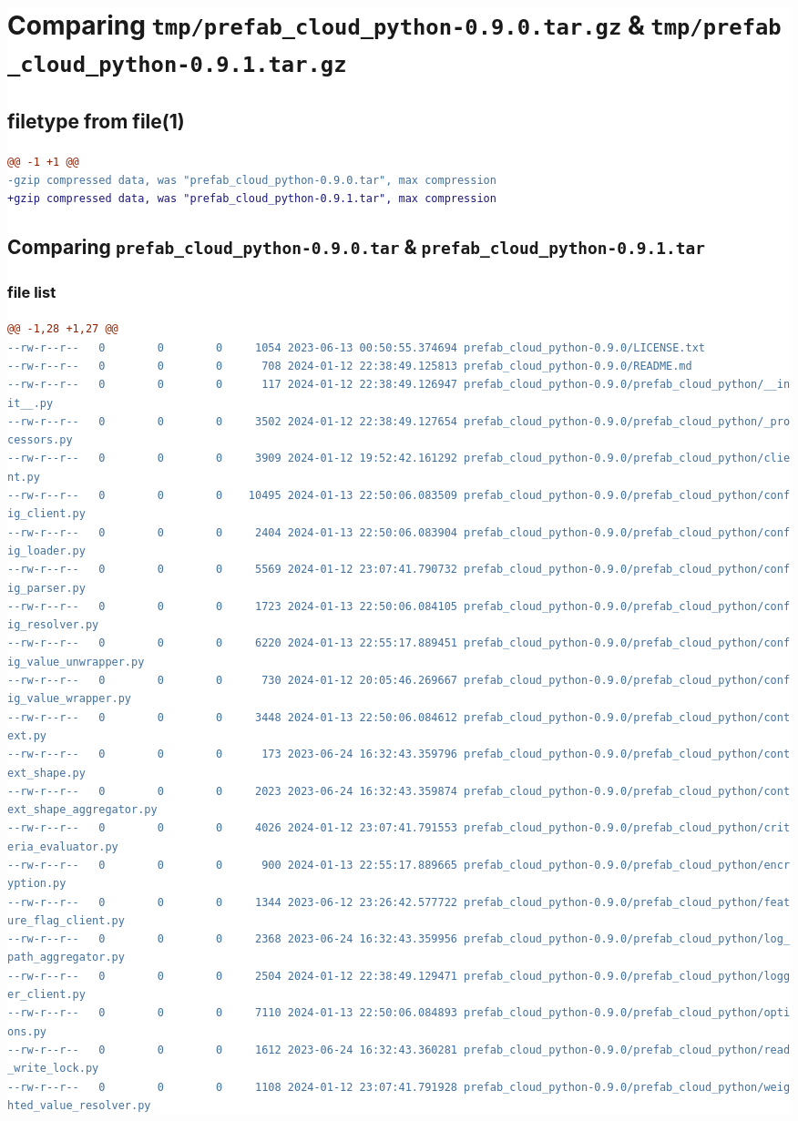 # Comparing `tmp/prefab_cloud_python-0.9.0.tar.gz` & `tmp/prefab_cloud_python-0.9.1.tar.gz`

## filetype from file(1)

```diff
@@ -1 +1 @@
-gzip compressed data, was "prefab_cloud_python-0.9.0.tar", max compression
+gzip compressed data, was "prefab_cloud_python-0.9.1.tar", max compression
```

## Comparing `prefab_cloud_python-0.9.0.tar` & `prefab_cloud_python-0.9.1.tar`

### file list

```diff
@@ -1,28 +1,27 @@
--rw-r--r--   0        0        0     1054 2023-06-13 00:50:55.374694 prefab_cloud_python-0.9.0/LICENSE.txt
--rw-r--r--   0        0        0      708 2024-01-12 22:38:49.125813 prefab_cloud_python-0.9.0/README.md
--rw-r--r--   0        0        0      117 2024-01-12 22:38:49.126947 prefab_cloud_python-0.9.0/prefab_cloud_python/__init__.py
--rw-r--r--   0        0        0     3502 2024-01-12 22:38:49.127654 prefab_cloud_python-0.9.0/prefab_cloud_python/_processors.py
--rw-r--r--   0        0        0     3909 2024-01-12 19:52:42.161292 prefab_cloud_python-0.9.0/prefab_cloud_python/client.py
--rw-r--r--   0        0        0    10495 2024-01-13 22:50:06.083509 prefab_cloud_python-0.9.0/prefab_cloud_python/config_client.py
--rw-r--r--   0        0        0     2404 2024-01-13 22:50:06.083904 prefab_cloud_python-0.9.0/prefab_cloud_python/config_loader.py
--rw-r--r--   0        0        0     5569 2024-01-12 23:07:41.790732 prefab_cloud_python-0.9.0/prefab_cloud_python/config_parser.py
--rw-r--r--   0        0        0     1723 2024-01-13 22:50:06.084105 prefab_cloud_python-0.9.0/prefab_cloud_python/config_resolver.py
--rw-r--r--   0        0        0     6220 2024-01-13 22:55:17.889451 prefab_cloud_python-0.9.0/prefab_cloud_python/config_value_unwrapper.py
--rw-r--r--   0        0        0      730 2024-01-12 20:05:46.269667 prefab_cloud_python-0.9.0/prefab_cloud_python/config_value_wrapper.py
--rw-r--r--   0        0        0     3448 2024-01-13 22:50:06.084612 prefab_cloud_python-0.9.0/prefab_cloud_python/context.py
--rw-r--r--   0        0        0      173 2023-06-24 16:32:43.359796 prefab_cloud_python-0.9.0/prefab_cloud_python/context_shape.py
--rw-r--r--   0        0        0     2023 2023-06-24 16:32:43.359874 prefab_cloud_python-0.9.0/prefab_cloud_python/context_shape_aggregator.py
--rw-r--r--   0        0        0     4026 2024-01-12 23:07:41.791553 prefab_cloud_python-0.9.0/prefab_cloud_python/criteria_evaluator.py
--rw-r--r--   0        0        0      900 2024-01-13 22:55:17.889665 prefab_cloud_python-0.9.0/prefab_cloud_python/encryption.py
--rw-r--r--   0        0        0     1344 2023-06-12 23:26:42.577722 prefab_cloud_python-0.9.0/prefab_cloud_python/feature_flag_client.py
--rw-r--r--   0        0        0     2368 2023-06-24 16:32:43.359956 prefab_cloud_python-0.9.0/prefab_cloud_python/log_path_aggregator.py
--rw-r--r--   0        0        0     2504 2024-01-12 22:38:49.129471 prefab_cloud_python-0.9.0/prefab_cloud_python/logger_client.py
--rw-r--r--   0        0        0     7110 2024-01-13 22:50:06.084893 prefab_cloud_python-0.9.0/prefab_cloud_python/options.py
--rw-r--r--   0        0        0     1612 2023-06-24 16:32:43.360281 prefab_cloud_python-0.9.0/prefab_cloud_python/read_write_lock.py
--rw-r--r--   0        0        0     1108 2024-01-12 23:07:41.791928 prefab_cloud_python-0.9.0/prefab_cloud_python/weighted_value_resolver.py
```